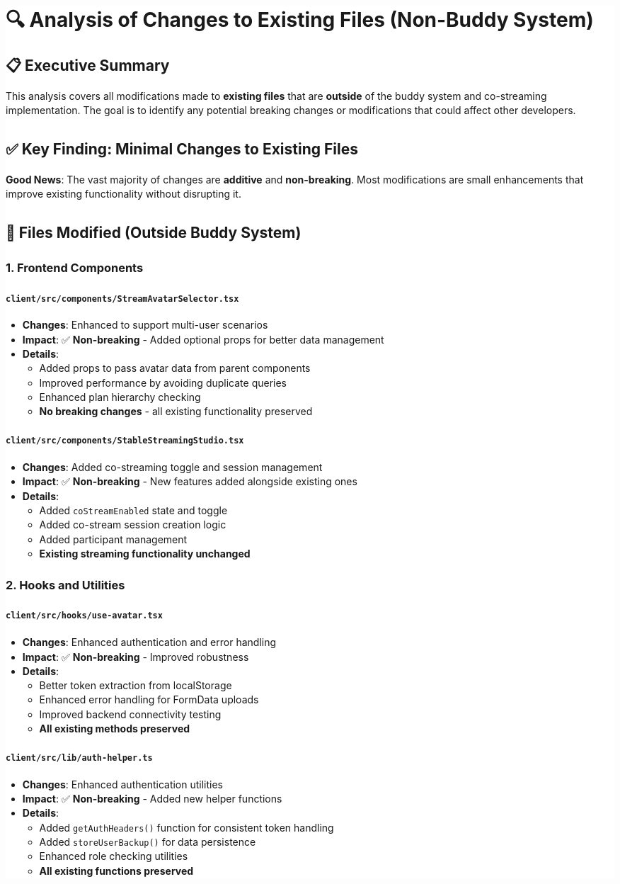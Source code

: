# 🔍 Analysis of Changes to Existing Files (Non-Buddy System)

## 📋 **Executive Summary**

This analysis covers all modifications made to **existing files** that are **outside** of the buddy system and co-streaming implementation. The goal is to identify any potential breaking changes or modifications that could affect other developers.

## ✅ **Key Finding: Minimal Changes to Existing Files**

**Good News**: The vast majority of changes are **additive** and **non-breaking**. Most modifications are small enhancements that improve existing functionality without disrupting it.

## 📁 **Files Modified (Outside Buddy System)**

### **1. Frontend Components**

#### **`client/src/components/StreamAvatarSelector.tsx`**
- **Changes**: Enhanced to support multi-user scenarios
- **Impact**: ✅ **Non-breaking** - Added optional props for better data management
- **Details**:
  - Added props to pass avatar data from parent components
  - Improved performance by avoiding duplicate queries
  - Enhanced plan hierarchy checking
  - **No breaking changes** - all existing functionality preserved

#### **`client/src/components/StableStreamingStudio.tsx`**
- **Changes**: Added co-streaming toggle and session management
- **Impact**: ✅ **Non-breaking** - New features added alongside existing ones
- **Details**:
  - Added `coStreamEnabled` state and toggle
  - Added co-stream session creation logic
  - Added participant management
  - **Existing streaming functionality unchanged**

### **2. Hooks and Utilities**

#### **`client/src/hooks/use-avatar.tsx`**
- **Changes**: Enhanced authentication and error handling
- **Impact**: ✅ **Non-breaking** - Improved robustness
- **Details**:
  - Better token extraction from localStorage
  - Enhanced error handling for FormData uploads
  - Improved backend connectivity testing
  - **All existing methods preserved**

#### **`client/src/lib/auth-helper.ts`**
- **Changes**: Enhanced authentication utilities
- **Impact**: ✅ **Non-breaking** - Added new helper functions
- **Details**:
  - Added `getAuthHeaders()` function for consistent token handling
  - Added `storeUserBackup()` for data persistence
  - Enhanced role checking utilities
  - **All existing functions preserved**
